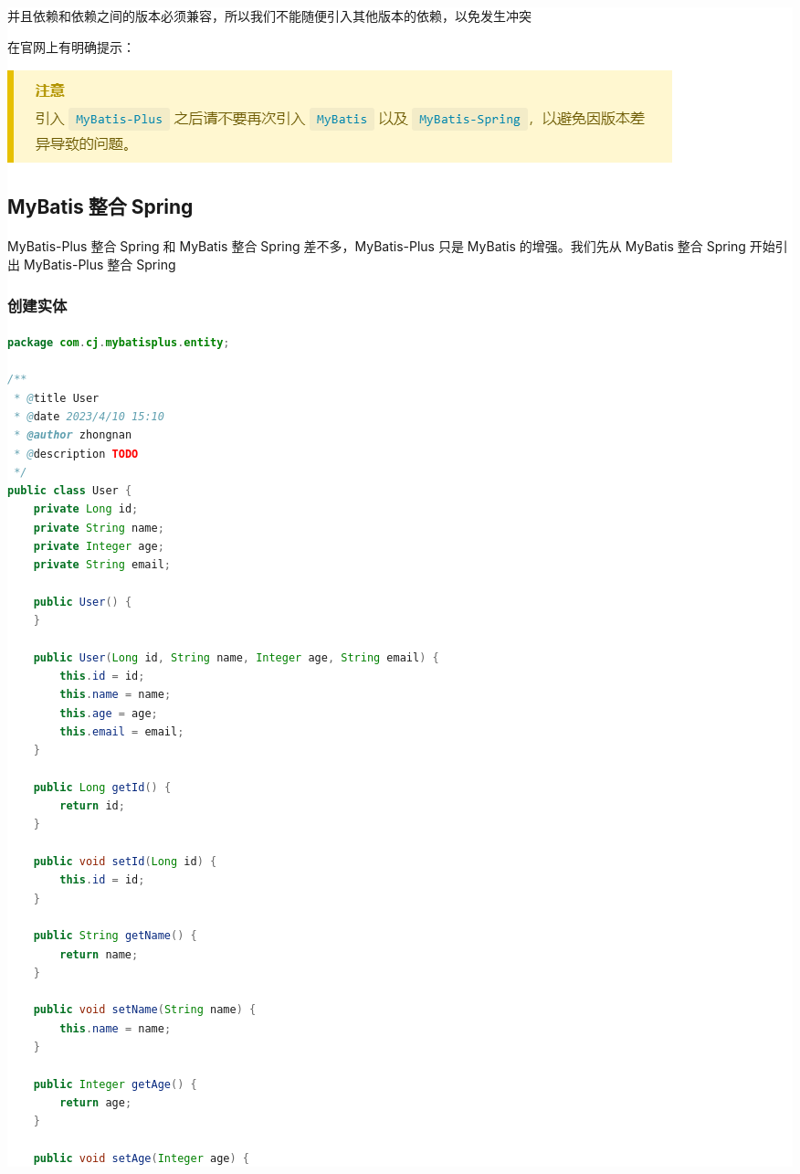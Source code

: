 并且依赖和依赖之间的版本必须兼容，所以我们不能随便引入其他版本的依赖，以免发生冲突

在官网上有明确提示：

![image-20230410150844441](./assets/image-20230410150844441.png)

## MyBatis 整合 Spring

MyBatis-Plus 整合 Spring 和 MyBatis 整合 Spring 差不多，MyBatis-Plus 只是 MyBatis 的增强。我们先从 MyBatis 整合 Spring 开始引出 MyBatis-Plus 整合 Spring 

### 创建实体

```java
package com.cj.mybatisplus.entity;

/**
 * @title User
 * @date 2023/4/10 15:10
 * @author zhongnan
 * @description TODO
 */
public class User {
    private Long id;
    private String name;
    private Integer age;
    private String email;

    public User() {
    }

    public User(Long id, String name, Integer age, String email) {
        this.id = id;
        this.name = name;
        this.age = age;
        this.email = email;
    }

    public Long getId() {
        return id;
    }

    public void setId(Long id) {
        this.id = id;
    }

    public String getName() {
        return name;
    }

    public void setName(String name) {
        this.name = name;
    }

    public Integer getAge() {
        return age;
    }

    public void setAge(Integer age) {
```